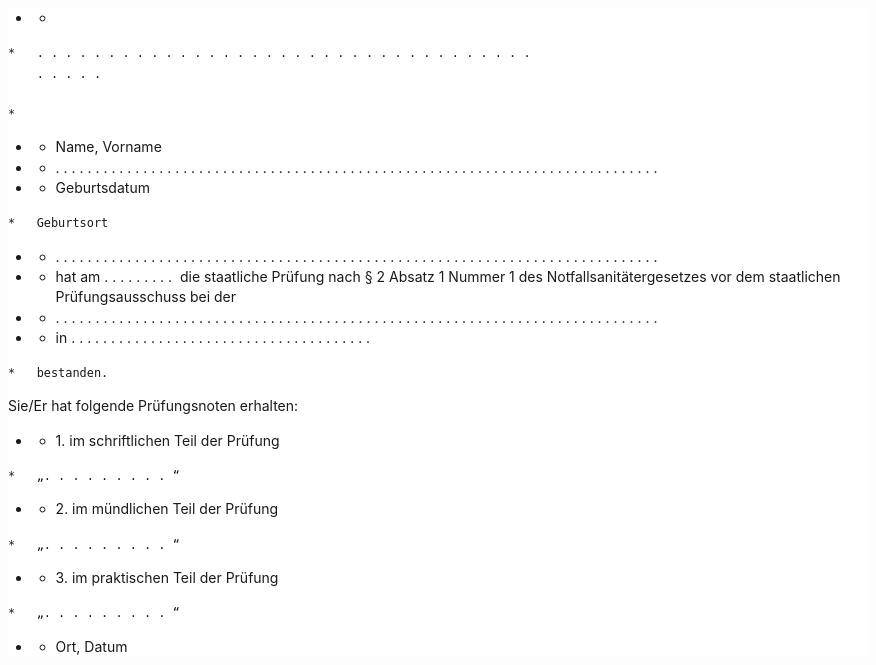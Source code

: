 *    *
    *   . . . . . . . . . . . . . . . . . . . . . . . . . . . . . . . . . . .
        . . . . .

    *





*    *   Name, Vorname


*    *   . . . . . . . . . . . . . . . . . . . . . . . . . . . . . . . . . . .
        . . . . . . . . . . . . . . . . . . . . . . . . . . . . . . . . . . .
        . . . . . .


*    *   Geburtsdatum

    *   Geburtsort


*    *   . . . . . . . . . . . . . . . . . . . . . . . . . . . . . . . . . . .
        . . . . . . . . . . . . . . . . . . . . . . . . . . . . . . . . . . .
        . . . . . .


*    *   hat am . . . . . . . . .  die staatliche Prüfung nach § 2 Absatz 1
        Nummer 1 des Notfallsanitätergesetzes vor dem staatlichen
        Prüfungsausschuss bei der


*    *   . . . . . . . . . . . . . . . . . . . . . . . . . . . . . . . . . . .
        . . . . . . . . . . . . . . . . . . . . . . . . . . . . . . . . . . .
        . . . . . .


*    *   in . . . . . . . . . . . . . . . . . . . . . . . . . . . . . . . . . .
        . . . .

    *   bestanden.




Sie/Er hat folgende Prüfungsnoten erhalten:


*    *   1. im schriftlichen Teil der Prüfung

    *   „. . . . . . . . . “


*    *   2. im mündlichen Teil der Prüfung

    *   „. . . . . . . . . “


*    *   3. im praktischen Teil der Prüfung

    *   „. . . . . . . . . “





*    *   Ort, Datum
